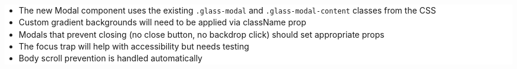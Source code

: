 - The new Modal component uses the existing `.glass-modal` and `.glass-modal-content` classes from the CSS
- Custom gradient backgrounds will need to be applied via className prop
- Modals that prevent closing (no close button, no backdrop click) should set appropriate props
- The focus trap will help with accessibility but needs testing
- Body scroll prevention is handled automatically
